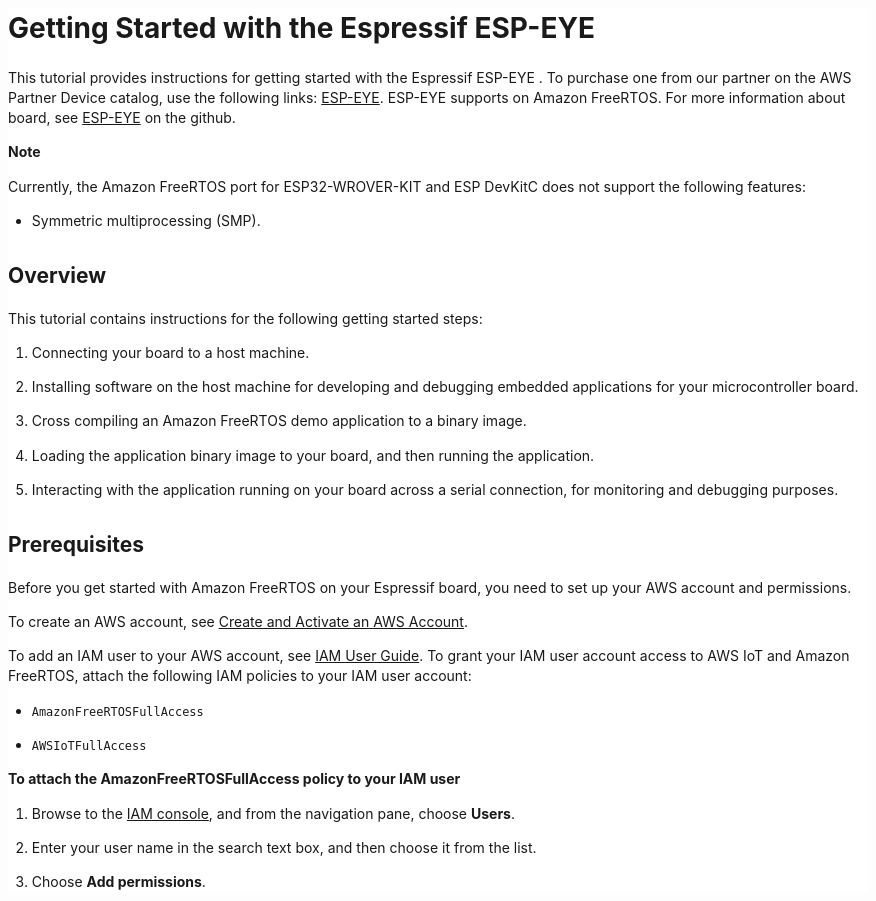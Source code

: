 # Getting Started with the Espressif ESP-EYE

This tutorial provides instructions for getting started with the Espressif  ESP-EYE . To purchase one from our partner on the AWS Partner Device catalog, use the following links: [ESP-EYE]().
ESP-EYE supports on Amazon FreeRTOS. For more information about board, see [ESP-EYE](https://github.com/espressif/esp-who/blob/master/docs/en/get-started/ESP-EYE_Getting_Started_Guide.md) on the github.

**Note**

Currently, the Amazon FreeRTOS port for ESP32-WROVER-KIT and ESP DevKitC does not support the following features:

-   Symmetric multiprocessing (SMP).


## Overview

This tutorial contains instructions for the following getting started steps:

1.  Connecting your board to a host machine.

2.  Installing software on the host machine for developing and debugging embedded applications for your microcontroller board.

3.  Cross compiling an Amazon FreeRTOS demo application to a binary image.

4.  Loading the application binary image to your board, and then running the application.

5.  Interacting with the application running on your board across a serial connection, for monitoring and debugging purposes.


## Prerequisites

Before you get started with Amazon FreeRTOS on your Espressif board, you need to set up your AWS account and permissions.

To create an AWS account, see [Create and Activate an AWS Account](https://aws.amazon.com/premiumsupport/knowledge-center/create-and-activate-aws-account/).

To add an IAM user to your AWS account, see [IAM User Guide](https://docs.aws.amazon.com/IAM/latest/UserGuide/). To grant your IAM user account access to AWS IoT and Amazon FreeRTOS, attach the following IAM policies to your IAM user account:

-   `AmazonFreeRTOSFullAccess`

-   `AWSIoTFullAccess`


**To attach the AmazonFreeRTOSFullAccess policy to your IAM user**

1.  Browse to the [IAM console](https://console.aws.amazon.com/iam/home), and from the navigation pane, choose **Users**.

2.  Enter your user name in the search text box, and then choose it from the list.

3.  Choose **Add permissions**.
